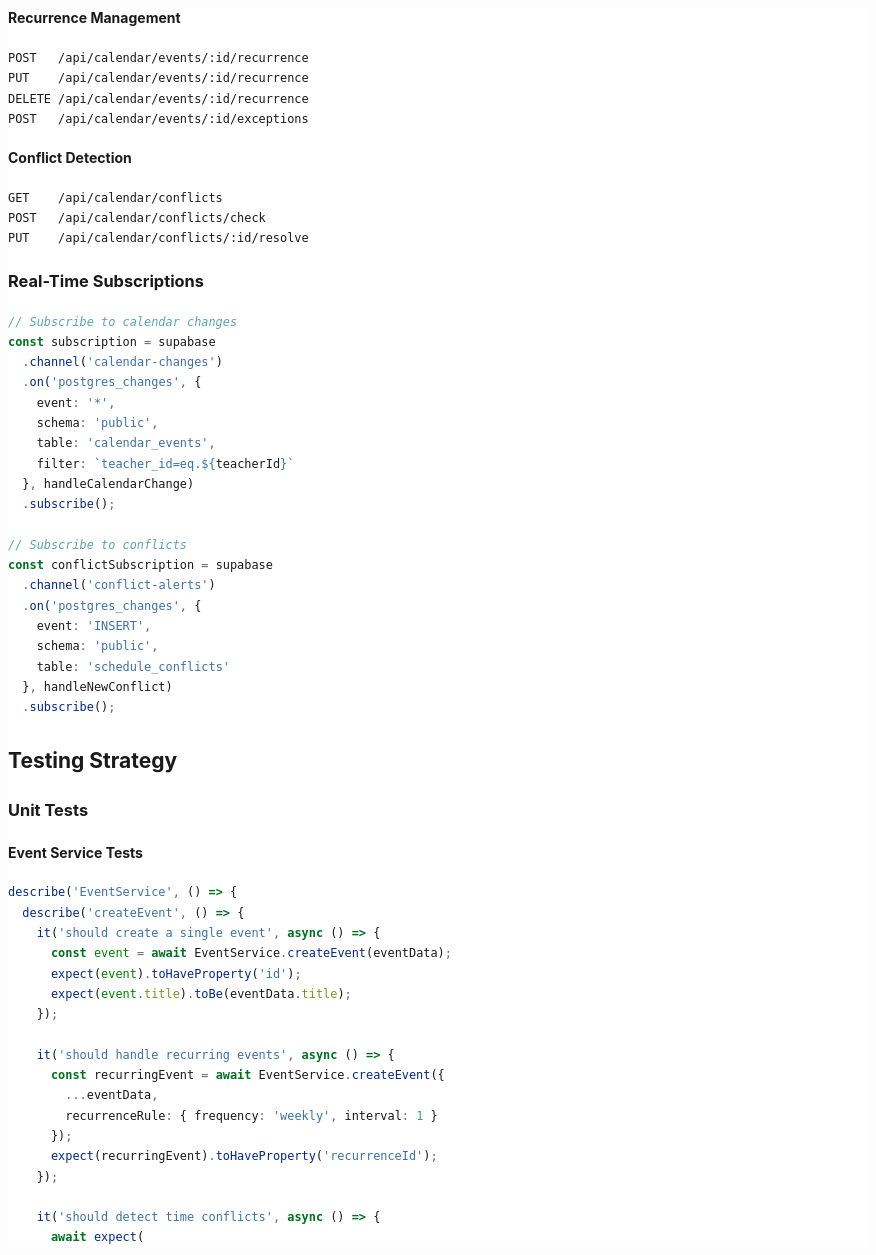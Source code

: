 #### Recurrence Management
```
POST   /api/calendar/events/:id/recurrence
PUT    /api/calendar/events/:id/recurrence
DELETE /api/calendar/events/:id/recurrence
POST   /api/calendar/events/:id/exceptions
```

#### Conflict Detection
```
GET    /api/calendar/conflicts
POST   /api/calendar/conflicts/check
PUT    /api/calendar/conflicts/:id/resolve
```

### Real-Time Subscriptions

```typescript
// Subscribe to calendar changes
const subscription = supabase
  .channel('calendar-changes')
  .on('postgres_changes', {
    event: '*',
    schema: 'public',
    table: 'calendar_events',
    filter: `teacher_id=eq.${teacherId}`
  }, handleCalendarChange)
  .subscribe();

// Subscribe to conflicts
const conflictSubscription = supabase
  .channel('conflict-alerts')
  .on('postgres_changes', {
    event: 'INSERT',
    schema: 'public',
    table: 'schedule_conflicts'
  }, handleNewConflict)
  .subscribe();
```

## Testing Strategy

### Unit Tests

#### Event Service Tests
```typescript
describe('EventService', () => {
  describe('createEvent', () => {
    it('should create a single event', async () => {
      const event = await EventService.createEvent(eventData);
      expect(event).toHaveProperty('id');
      expect(event.title).toBe(eventData.title);
    });

    it('should handle recurring events', async () => {
      const recurringEvent = await EventService.createEvent({
        ...eventData,
        recurrenceRule: { frequency: 'weekly', interval: 1 }
      });
      expect(recurringEvent).toHaveProperty('recurrenceId');
    });

    it('should detect time conflicts', async () => {
      await expect(
```